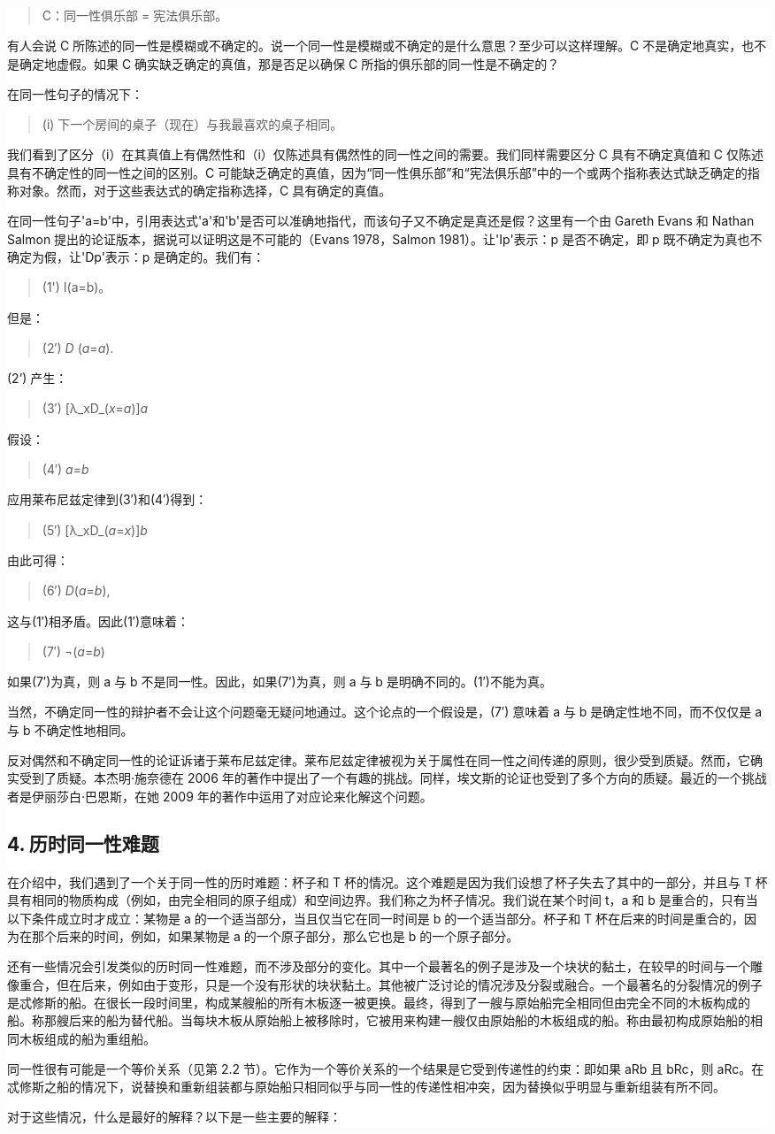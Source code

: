 > C：同一性俱乐部 = 宪法俱乐部。

有人会说 C 所陈述的同一性是模糊或不确定的。说一个同一性是模糊或不确定的是什么意思？至少可以这样理解。C 不是确定地真实，也不是确定地虚假。如果 C 确实缺乏确定的真值，那是否足以确保 C 所指的俱乐部的同一性是不确定的？

在同一性句子的情况下：

> (i) 下一个房间的桌子（现在）与我最喜欢的桌子相同。

我们看到了区分（i）在其真值上有偶然性和（i）仅陈述具有偶然性的同一性之间的需要。我们同样需要区分 C 具有不确定真值和 C 仅陈述具有不确定性的同一性之间的区别。C 可能缺乏确定的真值，因为“同一性俱乐部”和“宪法俱乐部”中的一个或两个指称表达式缺乏确定的指称对象。然而，对于这些表达式的确定指称选择，C 具有确定的真值。

在同一性句子'a=b'中，引用表达式'a'和'b'是否可以准确地指代，而该句子又不确定是真还是假？这里有一个由 Gareth Evans 和 Nathan Salmon 提出的论证版本，据说可以证明这是不可能的（Evans 1978，Salmon 1981）。让'Ip'表示：p 是否不确定，即 p 既不确定为真也不确定为假，让'Dp'表示：p 是确定的。我们有：

> (1') I(a=b)。

但是：

> (2′) _D_ (_a_=_a_).

(2’) 产生：

> (3′) \[λ_xD_(_x_=_a_)]_a_

假设：

> (4′) _a_=_b_

应用莱布尼兹定律到(3′)和(4′)得到：

> (5′) \[λ_xD_(_a_=_x_)]_b_

由此可得：

> (6′) _D_(_a_=_b_),

这与(1′)相矛盾。因此(1′)意味着：

> (7′) ¬(_a_=_b_)

如果(7′)为真，则 a 与 b 不是同一性。因此，如果(7′)为真，则 a 与 b 是明确不同的。(1′)不能为真。

当然，不确定同一性的辩护者不会让这个问题毫无疑问地通过。这个论点的一个假设是，(7′) 意味着 a 与 b 是确定性地不同，而不仅仅是 a 与 b 不确定性地相同。

反对偶然和不确定同一性的论证诉诸于莱布尼兹定律。莱布尼兹定律被视为关于属性在同一性之间传递的原则，很少受到质疑。然而，它确实受到了质疑。本杰明·施奈德在 2006 年的著作中提出了一个有趣的挑战。同样，埃文斯的论证也受到了多个方向的质疑。最近的一个挑战者是伊丽莎白·巴恩斯，在她 2009 年的著作中运用了对应论来化解这个问题。

## 4. 历时同一性难题

在介绍中，我们遇到了一个关于同一性的历时难题：杯子和 T 杯的情况。这个难题是因为我们设想了杯子失去了其中的一部分，并且与 T 杯具有相同的物质构成（例如，由完全相同的原子组成）和空间边界。我们称之为杯子情况。我们说在某个时间 t，a 和 b 是重合的，只有当以下条件成立时才成立：某物是 a 的一个适当部分，当且仅当它在同一时间是 b 的一个适当部分。杯子和 T 杯在后来的时间是重合的，因为在那个后来的时间，例如，如果某物是 a 的一个原子部分，那么它也是 b 的一个原子部分。

还有一些情况会引发类似的历时同一性难题，而不涉及部分的变化。其中一个最著名的例子是涉及一个块状的黏土，在较早的时间与一个雕像重合，但在后来，例如由于变形，只是一个没有形状的块状黏土。其他被广泛讨论的情况涉及分裂或融合。一个最著名的分裂情况的例子是忒修斯的船。在很长一段时间里，构成某艘船的所有木板逐一被更换。最终，得到了一艘与原始船完全相同但由完全不同的木板构成的船。称那艘后来的船为替代船。当每块木板从原始船上被移除时，它被用来构建一艘仅由原始船的木板组成的船。称由最初构成原始船的相同木板组成的船为重组船。

同一性很有可能是一个等价关系（见第 2.2 节）。它作为一个等价关系的一个结果是它受到传递性的约束：即如果 aRb 且 bRc，则 aRc。在忒修斯之船的情况下，说替换和重新组装都与原始船只相同似乎与同一性的传递性相冲突，因为替换似乎明显与重新组装有所不同。

对于这些情况，什么是最好的解释？以下是一些主要的解释：
